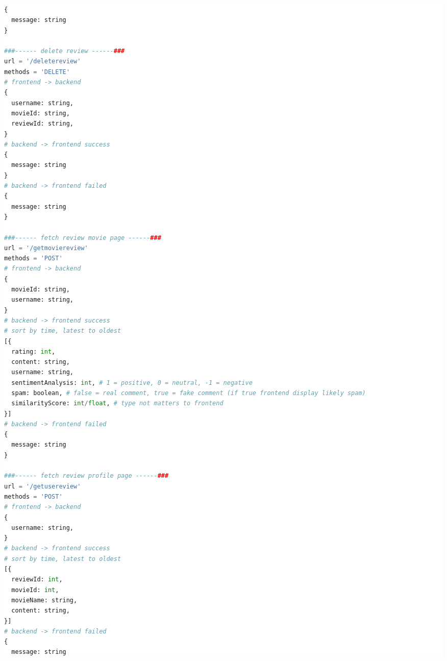 ~~~python
{
  message: string
}

###------ delete review ------###
url = '/deletereview'
methods = 'DELETE'
# frontend -> backend
{
  username: string,
  movieId: string,
  reviewId: string,
}
# backend -> frontend success
{
  message: string
}
# backend -> frontend failed
{
  message: string
}

###------ fetch review movie page ------###
url = '/getmoviereview'
methods = 'POST'
# frontend -> backend
{
  movieId: string,
  username: string,
}
# backend -> frontend success
# sort by time, latest to oldest
[{
  rating: int,
  content: string,
  username: string,
  sentimentAnalysis: int, # 1 = positive, 0 = neutral, -1 = negative
  spam: boolean, # false = real comment, true = fake comment (if true frontend display likely spam)
  similarityScore: int/float, # type not matters to frontend
}]
# backend -> frontend failed
{
  message: string
}

###------ fetch review profile page ------###
url = '/getusereview'
methods = 'POST'
# frontend -> backend
{
  username: string,
}
# backend -> frontend success
# sort by time, latest to oldest
[{
  reviewId: int,
  movieId: int,
  movieName: string,
  content: string,
}]
# backend -> frontend failed
{
  message: string
~~~